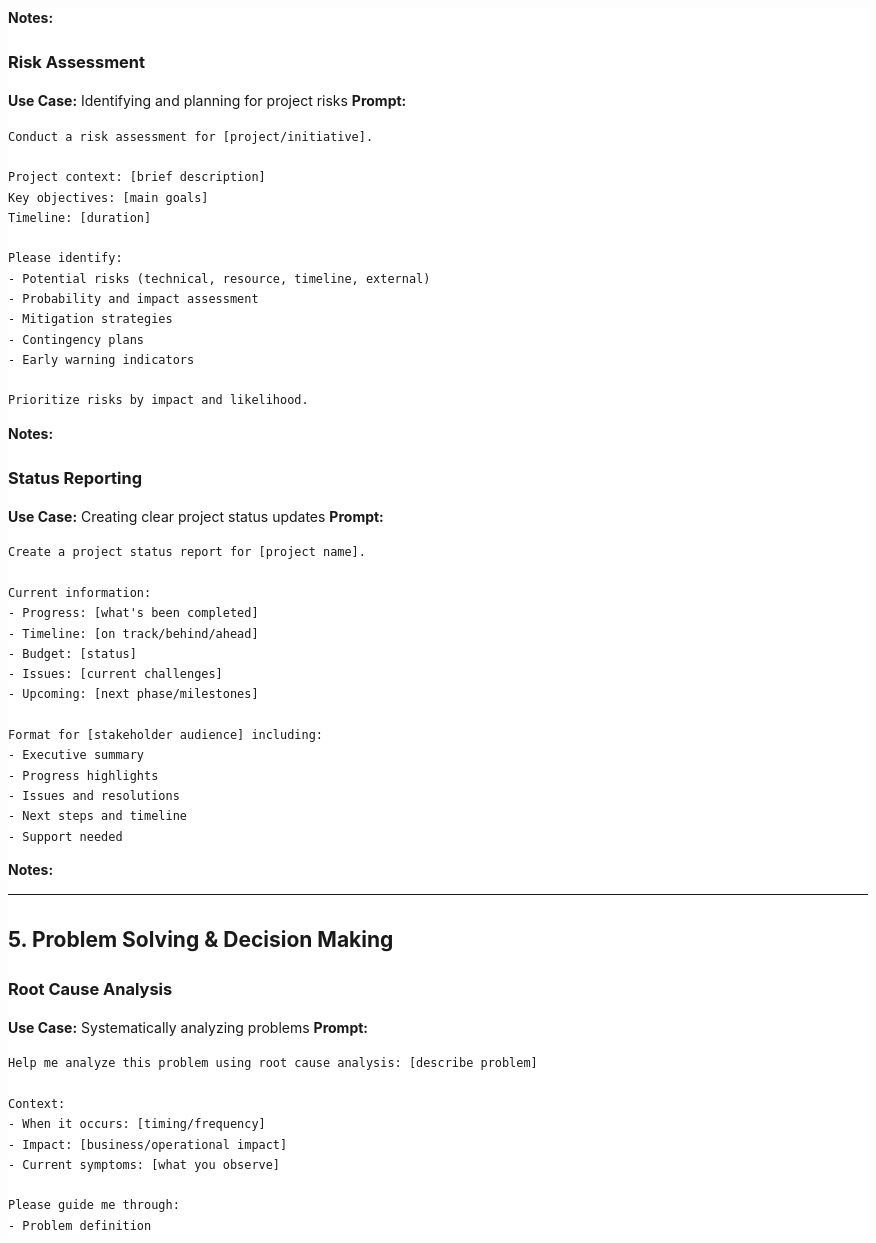 **Notes:**

### Risk Assessment
**Use Case:** Identifying and planning for project risks
**Prompt:**
```
Conduct a risk assessment for [project/initiative].

Project context: [brief description]
Key objectives: [main goals]
Timeline: [duration]

Please identify:
- Potential risks (technical, resource, timeline, external)
- Probability and impact assessment
- Mitigation strategies
- Contingency plans
- Early warning indicators

Prioritize risks by impact and likelihood.
```

**Notes:**

### Status Reporting
**Use Case:** Creating clear project status updates
**Prompt:**
```
Create a project status report for [project name].

Current information:
- Progress: [what's been completed]
- Timeline: [on track/behind/ahead]
- Budget: [status]
- Issues: [current challenges]
- Upcoming: [next phase/milestones]

Format for [stakeholder audience] including:
- Executive summary
- Progress highlights
- Issues and resolutions
- Next steps and timeline
- Support needed
```

**Notes:**

---

## 5. Problem Solving & Decision Making

### Root Cause Analysis
**Use Case:** Systematically analyzing problems
**Prompt:**
```
Help me analyze this problem using root cause analysis: [describe problem]

Context:
- When it occurs: [timing/frequency]
- Impact: [business/operational impact]
- Current symptoms: [what you observe]

Please guide me through:
- Problem definition
```